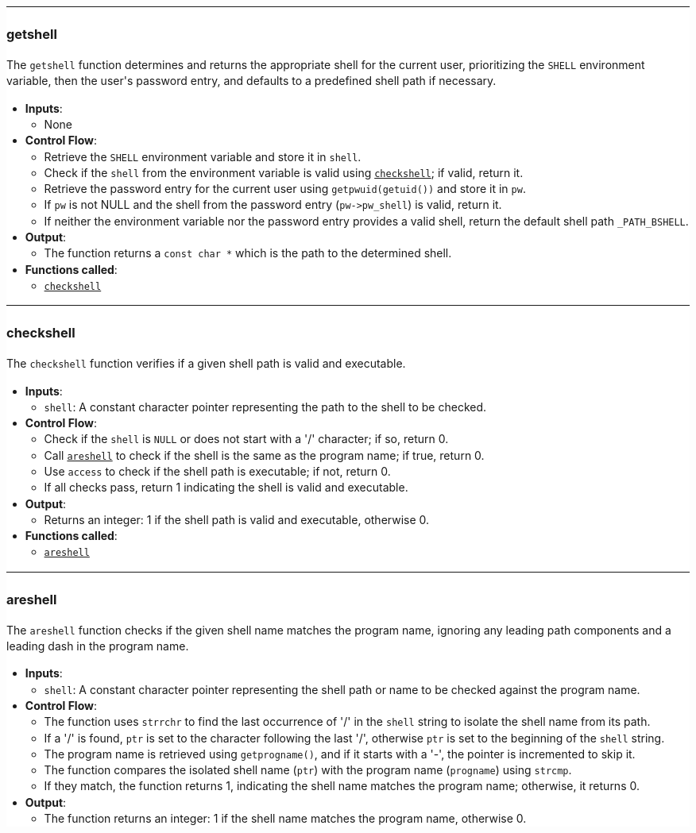 
---
### getshell
The `getshell` function determines and returns the appropriate shell for the current user, prioritizing the `SHELL` environment variable, then the user's password entry, and defaults to a predefined shell path if necessary.
- **Inputs**:
    - None
- **Control Flow**:
    - Retrieve the `SHELL` environment variable and store it in `shell`.
    - Check if the `shell` from the environment variable is valid using [`checkshell`](#checkshell); if valid, return it.
    - Retrieve the password entry for the current user using `getpwuid(getuid())` and store it in `pw`.
    - If `pw` is not NULL and the shell from the password entry (`pw->pw_shell`) is valid, return it.
    - If neither the environment variable nor the password entry provides a valid shell, return the default shell path `_PATH_BSHELL`.
- **Output**:
    - The function returns a `const char *` which is the path to the determined shell.
- **Functions called**:
    - [`checkshell`](#checkshell)


---
### checkshell
The `checkshell` function verifies if a given shell path is valid and executable.
- **Inputs**:
    - `shell`: A constant character pointer representing the path to the shell to be checked.
- **Control Flow**:
    - Check if the `shell` is `NULL` or does not start with a '/' character; if so, return 0.
    - Call [`areshell`](#areshell) to check if the shell is the same as the program name; if true, return 0.
    - Use `access` to check if the shell path is executable; if not, return 0.
    - If all checks pass, return 1 indicating the shell is valid and executable.
- **Output**:
    - Returns an integer: 1 if the shell path is valid and executable, otherwise 0.
- **Functions called**:
    - [`areshell`](#areshell)


---
### areshell
The `areshell` function checks if the given shell name matches the program name, ignoring any leading path components and a leading dash in the program name.
- **Inputs**:
    - `shell`: A constant character pointer representing the shell path or name to be checked against the program name.
- **Control Flow**:
    - The function uses `strrchr` to find the last occurrence of '/' in the `shell` string to isolate the shell name from its path.
    - If a '/' is found, `ptr` is set to the character following the last '/', otherwise `ptr` is set to the beginning of the `shell` string.
    - The program name is retrieved using `getprogname()`, and if it starts with a '-', the pointer is incremented to skip it.
    - The function compares the isolated shell name (`ptr`) with the program name (`progname`) using `strcmp`.
    - If they match, the function returns 1, indicating the shell name matches the program name; otherwise, it returns 0.
- **Output**:
    - The function returns an integer: 1 if the shell name matches the program name, otherwise 0.
